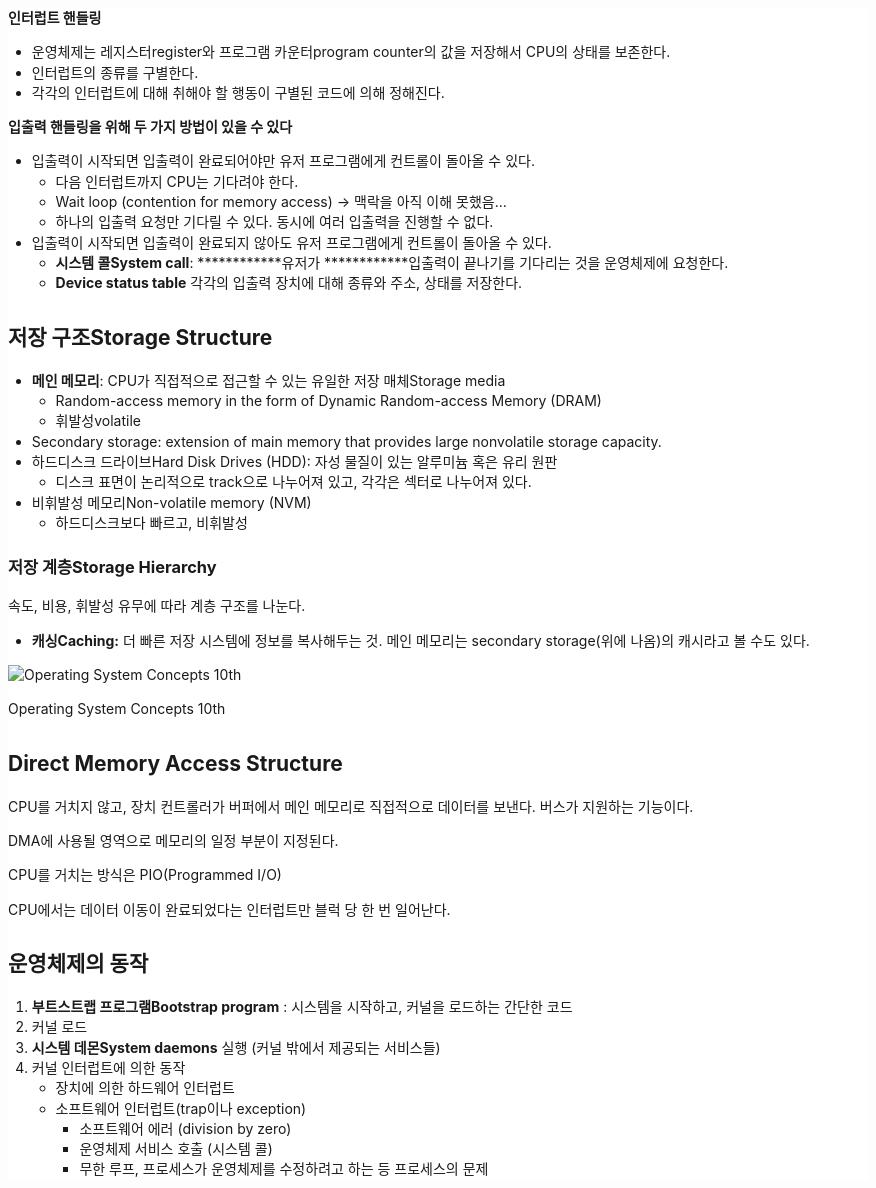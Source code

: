 **인터럽트 핸들링**

- 운영체제는 레지스터register와 프로그램 카운터program counter의 값을 저장해서 CPU의 상태를 보존한다.
- 인터럽트의 종류를 구별한다.
- 각각의 인터럽트에 대해 취해야 할 행동이 구별된 코드에 의해 정해진다.

**입출력 핸들링을 위해 두 가지 방법이 있을 수 있다**

- 입출력이 시작되면 입출력이 완료되어야만 유저 프로그램에게 컨트롤이 돌아올 수 있다.
    - 다음 인터럽트까지 CPU는 기다려야 한다.
    - Wait loop (contention for memory access) → 맥락을 아직 이해 못했음…
    - 하나의 입출력 요청만 기다릴 수 있다. 동시에 여러 입출력을 진행할 수 없다.
- 입출력이 시작되면 입출력이 완료되지 않아도 유저 프로그램에게 컨트롤이 돌아올 수 있다.
    - ******시스템 콜System call******: ************유저가 ************입출력이 끝나기를 기다리는 것을 운영체제에 요청한다.
    - **************************************************************Device status table************************************************************** 각각의 입출력 장치에 대해 종류와 주소, 상태를 저장한다.

## 저장 구조Storage Structure

- **메인 메모리**: CPU가 직접적으로 접근할 수 있는 유일한 저장 매체Storage media
    - Random-access memory in the form of Dynamic Random-access Memory (DRAM)
    - 휘발성volatile
- Secondary storage: extension of main memory that provides large nonvolatile storage capacity.
- 하드디스크 드라이브Hard Disk Drives (HDD): 자성 물질이 있는 알루미늄 혹은 유리 원판
    - 디스크 표면이 논리적으로 track으로 나누어져 있고, 각각은 섹터로 나누어져 있다.
- 비휘발성 메모리Non-volatile memory (NVM)
    - 하드디스크보다 빠르고, 비휘발성

### 저장 계층Storage Hierarchy

속도, 비용, 휘발성 유무에 따라 계층 구조를 나눈다.

- **캐싱Caching:** 더 빠른 저장 시스템에 정보를 복사해두는 것. 메인 메모리는 secondary storage(위에 나옴)의 캐시라고 볼 수도 있다.

![Operating System Concepts 10th](%E1%84%8B%E1%85%AE%E1%86%AB%E1%84%8B%E1%85%A7%E1%86%BC%E1%84%8E%E1%85%A6%E1%84%8C%E1%85%A6%20Overview%2082471d6dbb1a489b93fd99343dd1b350/Untitled.png)

Operating System Concepts 10th

## Direct Memory Access Structure

CPU를 거치지 않고, 장치 컨트롤러가 버퍼에서 메인 메모리로 직접적으로 데이터를 보낸다. 버스가 지원하는 기능이다.

DMA에 사용될 영역으로 메모리의 일정 부분이 지정된다.

CPU를 거치는 방식은 PIO(Programmed I/O)

CPU에서는 데이터 이동이 완료되었다는 인터럽트만 블럭 당 한 번 일어난다.

## 운영체제의 동작

1. **부트스트랩 프로그램Bootstrap program** : 시스템을 시작하고, 커널을 로드하는 간단한 코드
2. 커널 로드
3. **시스템 데몬System daemons** 실행 (커널 밖에서 제공되는 서비스들)
4. 커널 인터럽트에 의한 동작
    - 장치에 의한 하드웨어 인터럽트
    - 소프트웨어 인터럽트(trap이나 exception)
        - 소프트웨어 에러 (division by zero)
        - 운영체제 서비스 호출 (시스템 콜)
        - 무한 루프, 프로세스가 운영체제를 수정하려고 하는 등 프로세스의 문제
